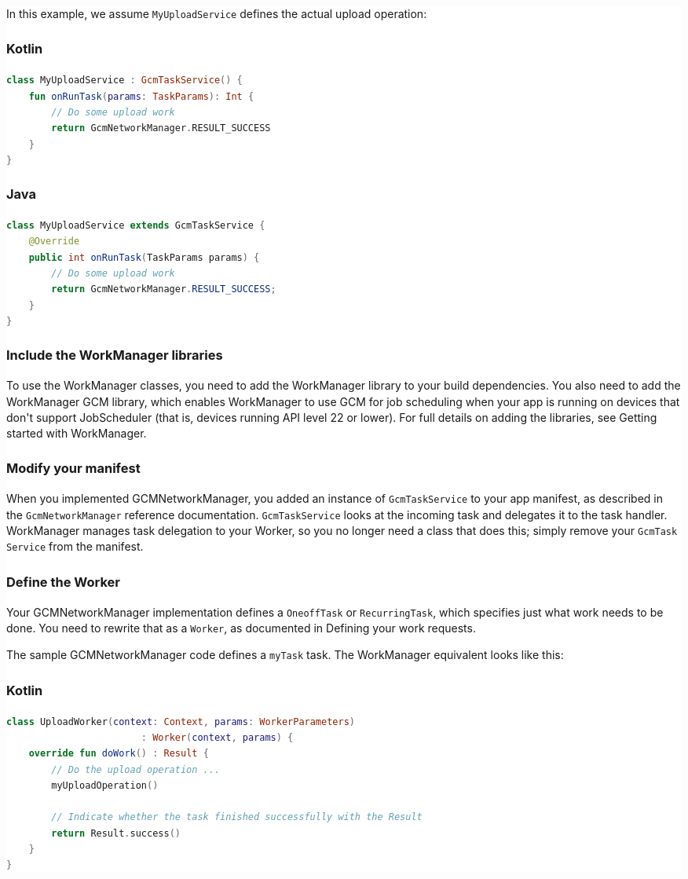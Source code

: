 In this example, we assume `MyUploadService` defines the actual upload operation:

### Kotlin

```kotlin
class MyUploadService : GcmTaskService() {
    fun onRunTask(params: TaskParams): Int {
        // Do some upload work
        return GcmNetworkManager.RESULT_SUCCESS
    }
}
```

### Java

```java
class MyUploadService extends GcmTaskService {
    @Override
    public int onRunTask(TaskParams params) {
        // Do some upload work
        return GcmNetworkManager.RESULT_SUCCESS;
    }
}
```

### Include the WorkManager libraries

To use the WorkManager classes, you need to add the WorkManager library to your build dependencies. You also need to add the WorkManager GCM library, which enables WorkManager to use GCM for job scheduling when your app is running on devices that don't support JobScheduler (that is, devices running API level 22 or lower). For full details on adding the libraries, see Getting started with WorkManager.

### Modify your manifest

When you implemented GCMNetworkManager, you added an instance of `GcmTaskService` to your app manifest, as described in the `GcmNetworkManager` reference documentation. `GcmTaskService` looks at the incoming task and delegates it to the task handler. WorkManager manages task delegation to your Worker, so you no longer need a class that does this; simply remove your `GcmTaskService` from the manifest.

### Define the Worker

Your GCMNetworkManager implementation defines a `OneoffTask` or `RecurringTask`, which specifies just what work needs to be done. You need to rewrite that as a `Worker`, as documented in Defining your work requests.

The sample GCMNetworkManager code defines a `myTask` task. The WorkManager equivalent looks like this:

### Kotlin

```kotlin
class UploadWorker(context: Context, params: WorkerParameters)
                        : Worker(context, params) {
    override fun doWork() : Result {
        // Do the upload operation ...
        myUploadOperation()

        // Indicate whether the task finished successfully with the Result
        return Result.success()
    }
}
```
